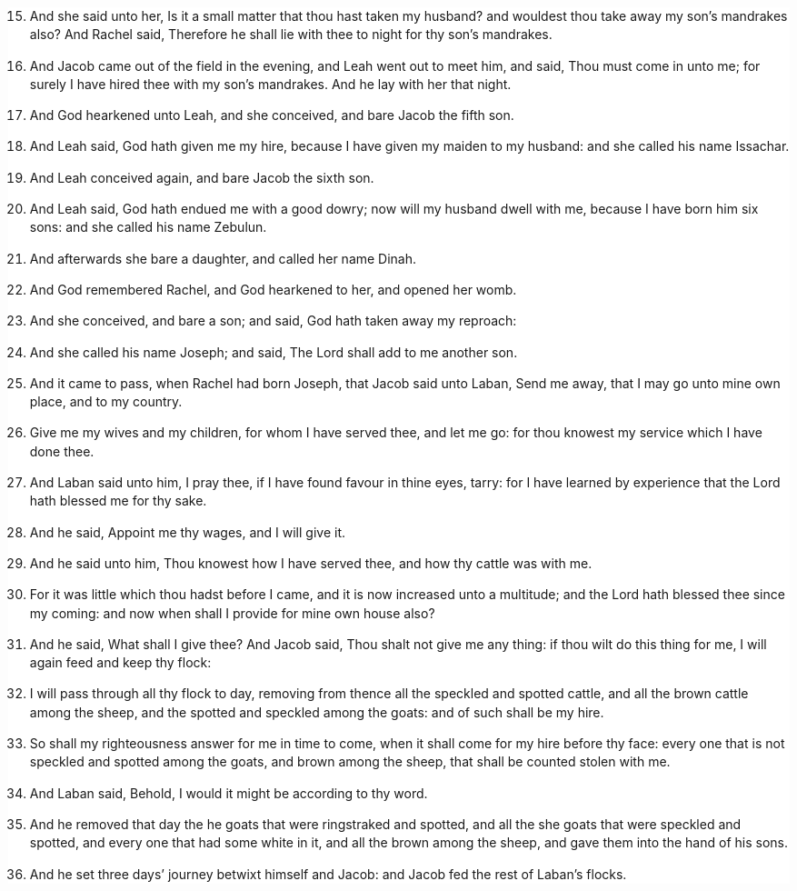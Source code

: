 15. And she said unto her, Is it a small matter that thou hast taken my husband? and wouldest thou take away my son’s mandrakes also? And Rachel said, Therefore he shall lie with thee to night for thy son’s mandrakes.

16. And Jacob came out of the field in the evening, and Leah went out to meet him, and said, Thou must come in unto me; for surely I have hired thee with my son’s mandrakes. And he lay with her that night.

17. And God hearkened unto Leah, and she conceived, and bare Jacob the fifth son.

18. And Leah said, God hath given me my hire, because I have given my maiden to my husband: and she called his name Issachar.

19. And Leah conceived again, and bare Jacob the sixth son.

20. And Leah said, God hath endued me with a good dowry; now will my husband dwell with me, because I have born him six sons: and she called his name Zebulun.

21. And afterwards she bare a daughter, and called her name Dinah.

22. And God remembered Rachel, and God hearkened to her, and opened her womb.

23. And she conceived, and bare a son; and said, God hath taken away my reproach:

24. And she called his name Joseph; and said, The Lord shall add to me another son.

25. And it came to pass, when Rachel had born Joseph, that Jacob said unto Laban, Send me away, that I may go unto mine own place, and to my country.

26. Give me my wives and my children, for whom I have served thee, and let me go: for thou knowest my service which I have done thee.

27. And Laban said unto him, I pray thee, if I have found favour in thine eyes, tarry: for I have learned by experience that the Lord hath blessed me for thy sake.

28. And he said, Appoint me thy wages, and I will give it.

29. And he said unto him, Thou knowest how I have served thee, and how thy cattle was with me.

30. For it was little which thou hadst before I came, and it is now increased unto a multitude; and the Lord hath blessed thee since my coming: and now when shall I provide for mine own house also?

31. And he said, What shall I give thee? And Jacob said, Thou shalt not give me any thing: if thou wilt do this thing for me, I will again feed and keep thy flock:

32. I will pass through all thy flock to day, removing from thence all the speckled and spotted cattle, and all the brown cattle among the sheep, and the spotted and speckled among the goats: and of such shall be my hire.

33. So shall my righteousness answer for me in time to come, when it shall come for my hire before thy face: every one that is not speckled and spotted among the goats, and brown among the sheep, that shall be counted stolen with me.

34. And Laban said, Behold, I would it might be according to thy word.

35. And he removed that day the he goats that were ringstraked and spotted, and all the she goats that were speckled and spotted, and every one that had some white in it, and all the brown among the sheep, and gave them into the hand of his sons.

36. And he set three days’ journey betwixt himself and Jacob: and Jacob fed the rest of Laban’s flocks.
